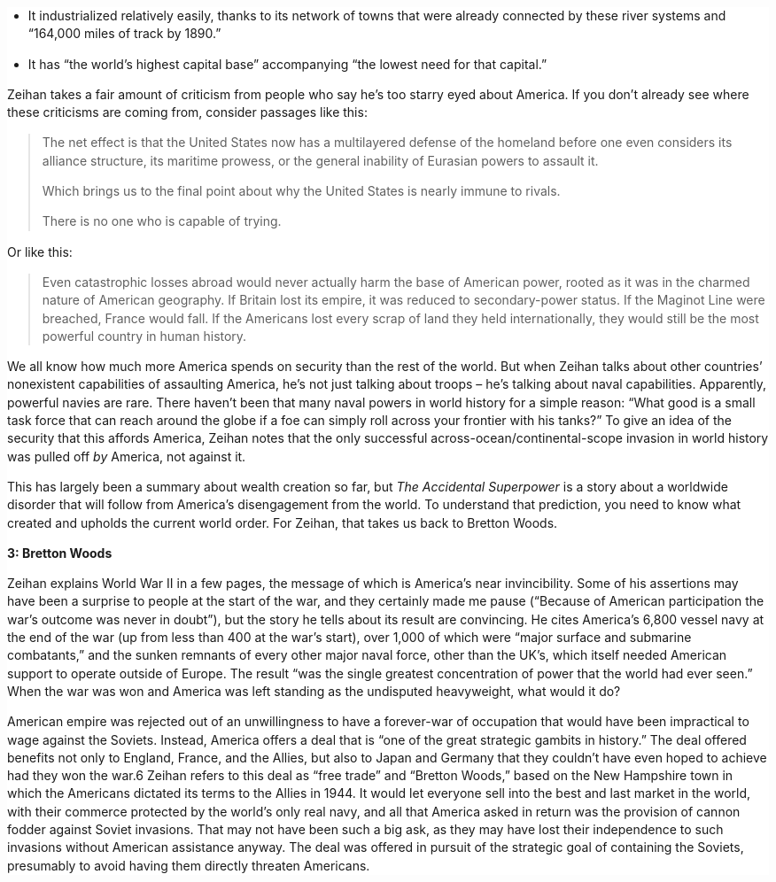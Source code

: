   * It industrialized relatively easily, thanks to its network of towns that were already connected by these river systems and “164,000 miles of track by 1890.” 

  * It has “the world’s highest capital base” accompanying “the lowest need for that capital.”




Zeihan takes a fair amount of criticism from people who say he’s too starry eyed about America. If you don’t already see where these criticisms are coming from, consider passages like this:

> The net effect is that the United States now has a multilayered defense of the homeland before one even considers its alliance structure, its maritime prowess, or the general inability of Eurasian powers to assault it.
> 
> Which brings us to the final point about why the United States is nearly immune to rivals.
> 
> There is no one who is capable of trying.

Or like this:

> Even catastrophic losses abroad would never actually harm the base of American power, rooted as it was in the charmed nature of American geography. If Britain lost its empire, it was reduced to secondary-power status. If the Maginot Line were breached, France would fall. If the Americans lost every scrap of land they held internationally, they would still be the most powerful country in human history.

We all know how much more America spends on security than the rest of the world. But when Zeihan talks about other countries’ nonexistent capabilities of assaulting America, he’s not just talking about troops – he’s talking about naval capabilities. Apparently, powerful navies are rare. There haven’t been that many naval powers in world history for a simple reason: “What good is a small task force that can reach around the globe if a foe can simply roll across your frontier with his tanks?” To give an idea of the security that this affords America, Zeihan notes that the only successful across-ocean/continental-scope invasion in world history was pulled off _by_ America, not against it.

This has largely been a summary about wealth creation so far, but _The Accidental Superpower_ is a story about a worldwide disorder that will follow from America’s disengagement from the world. To understand that prediction, you need to know what created and upholds the current world order. For Zeihan, that takes us back to Bretton Woods. 

**3: Bretton Woods**

Zeihan explains World War II in a few pages, the message of which is America’s near invincibility. Some of his assertions may have been a surprise to people at the start of the war, and they certainly made me pause (“Because of American participation the war’s outcome was never in doubt”), but the story he tells about its result are convincing. He cites America’s 6,800 vessel navy at the end of the war (up from less than 400 at the war’s start), over 1,000 of which were “major surface and submarine combatants,” and the sunken remnants of every other major naval force, other than the UK’s, which itself needed American support to operate outside of Europe. The result “was the single greatest concentration of power that the world had ever seen.” When the war was won and America was left standing as the undisputed heavyweight, what would it do? 

American empire was rejected out of an unwillingness to have a forever-war of occupation that would have been impractical to wage against the Soviets. Instead, America offers a deal that is “one of the great strategic gambits in history.” The deal offered benefits not only to England, France, and the Allies, but also to Japan and Germany that they couldn’t have even hoped to achieve had they won the war.6 Zeihan refers to this deal as “free trade” and “Bretton Woods,” based on the New Hampshire town in which the Americans dictated its terms to the Allies in 1944. It would let everyone sell into the best and last market in the world, with their commerce protected by the world’s only real navy, and all that America asked in return was the provision of cannon fodder against Soviet invasions. That may not have been such a big ask, as they may have lost their independence to such invasions without American assistance anyway. The deal was offered in pursuit of the strategic goal of containing the Soviets, presumably to avoid having them directly threaten Americans.
